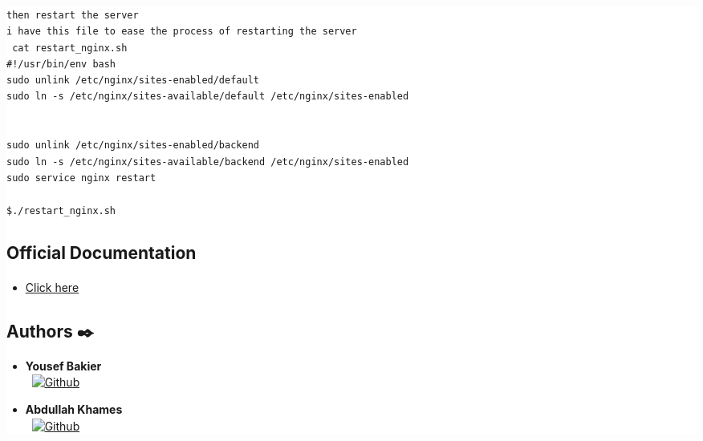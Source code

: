 
    then restart the server
    i have this file to ease the process of restarting the server
     cat restart_nginx.sh
    #!/usr/bin/env bash
    sudo unlink /etc/nginx/sites-enabled/default
    sudo ln -s /etc/nginx/sites-available/default /etc/nginx/sites-enabled


    sudo unlink /etc/nginx/sites-enabled/backend
    sudo ln -s /etc/nginx/sites-available/backend /etc/nginx/sites-enabled
    sudo service nginx restart
   
    $./restart_nginx.sh


## Official Documentation
- [Click here](https://docs.google.com/document/d/1oo-N-8MD9FDzWHOHQ0TZO7IIWqTmDp0-0YWhC9BJLAM/edit)

## Authors :black_nib:

* __Yousef Bakier__ &nbsp;&nbsp;&nbsp;&nbsp;&nbsp;&nbsp; <br />
 &nbsp;&nbsp;[<img height="" src="https://img.shields.io/static/v1?label=&message=GitHub&color=181717&logo=GitHub&logoColor=f2f2f2&labelColor=2F333A" alt="Github">](https://github.com/Y-Baker)

* __Abdullah Khames__ &nbsp;&nbsp;&nbsp;&nbsp;&nbsp;&nbsp; <br />
 &nbsp;&nbsp;[<img height="" src="https://img.shields.io/static/v1?label=&message=GitHub&color=181717&logo=GitHub&logoColor=f2f2f2&labelColor=2F333A" alt="Github">](https://github.com/AbdullahKhames)

